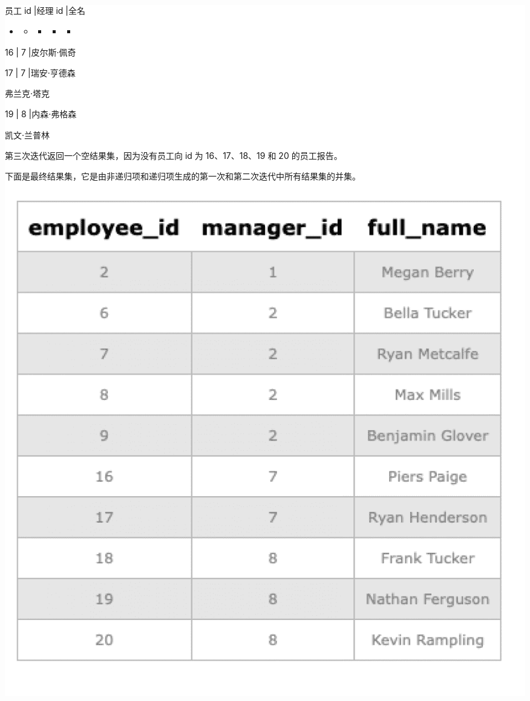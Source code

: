 员工 id |经理 id |全名

- + - + -

16 | 7 |皮尔斯·佩奇

17 | 7 |瑞安·亨德森

弗兰克·塔克

19 | 8 |内森·弗格森

凯文·兰普林

第三次迭代返回一个空结果集，因为没有员工向 id 为 16、17、18、19 和 20 的员工报告。

下面是最终结果集，它是由非递归项和递归项生成的第一次和第二次迭代中所有结果集的并集。

![](img/3c461b76e1ccc427b39f8c41d5080f63.png)
